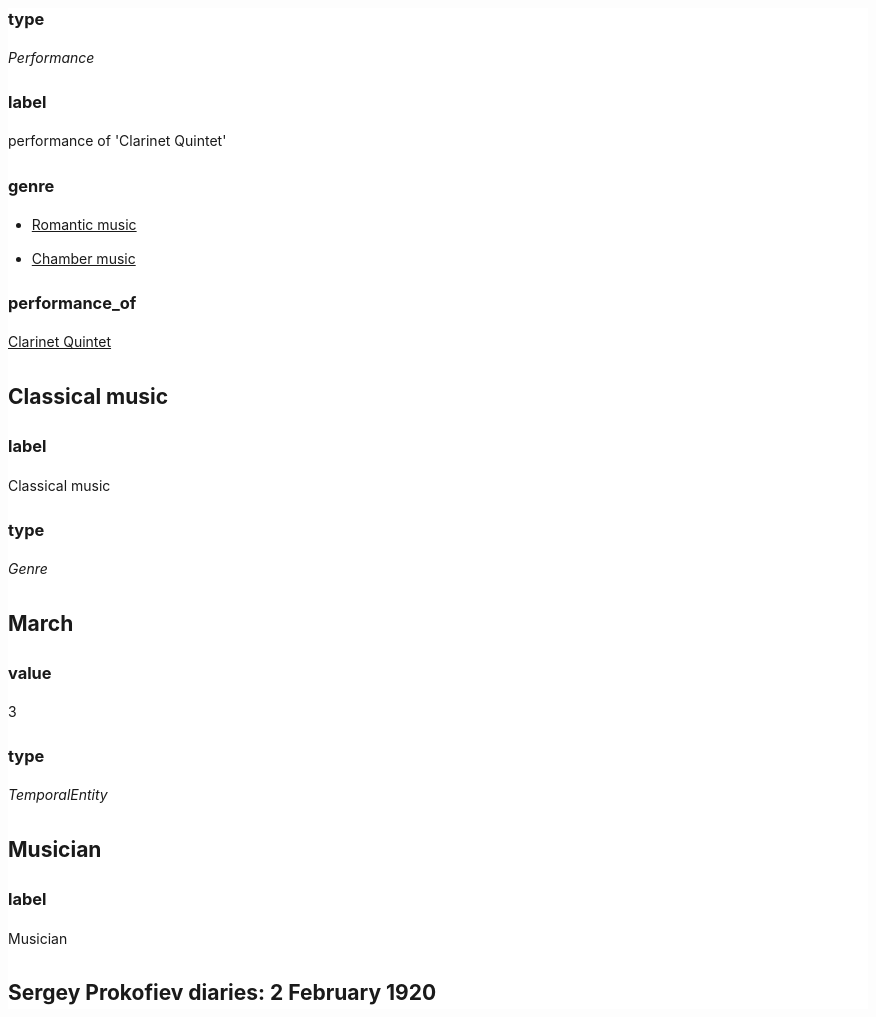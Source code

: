 ### type


*Performance*

### label


performance of 'Clarinet Quintet'

### genre

 - [Romantic music](#Romantic-music)

 - [Chamber music](#Chamber-music)

### performance_of


[Clarinet Quintet](#Clarinet-Quintet)

## Classical music

### label


Classical music

### type


*Genre*

## March

### value


3

### type


*TemporalEntity*

## Musician

### label


Musician

## Sergey Prokofiev diaries: 2 February 1920
